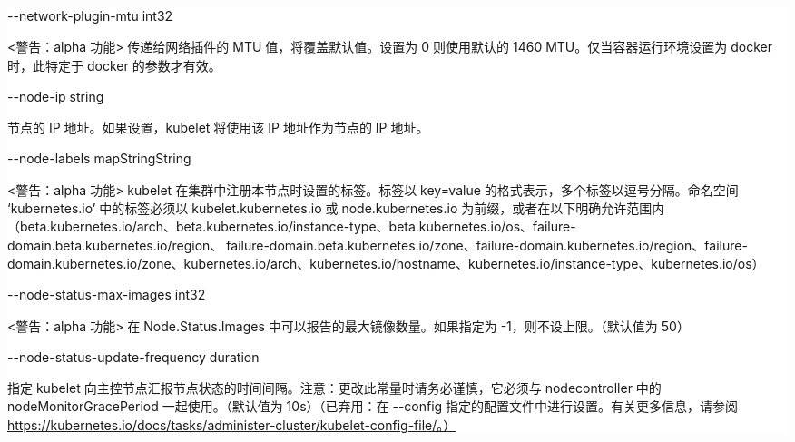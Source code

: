 <tr>
<td colspan="2">--network-plugin-mtu int32</td>
</tr>
<tr>
<td></td><td style="line-height: 130%; word-wrap: break-word;">

&lt;警告：alpha 功能&gt; 传递给网络插件的 MTU 值，将覆盖默认值。设置为 0 则使用默认的 1460 MTU。仅当容器运行环境设置为 docker 时，此特定于 docker 的参数才有效。
</td>
</tr>

<tr>
<td colspan="2">--node-ip string</td>
</tr>
<tr>
<td></td><td style="line-height: 130%; word-wrap: break-word;">

节点的 IP 地址。如果设置，kubelet 将使用该 IP 地址作为节点的 IP 地址。
</td>
</tr>

<tr>
<td colspan="2">--node-labels mapStringString</td>
</tr>
<tr>
<td></td><td style="line-height: 130%; word-wrap: break-word;">

&lt;警告：alpha 功能&gt; kubelet 在集群中注册本节点时设置的标签。标签以 key=value 的格式表示，多个标签以逗号分隔。命名空间 ‘kubernetes.io’ 中的标签必须以 kubelet.kubernetes.io 或 node.kubernetes.io 为前缀，或者在以下明确允许范围内（beta.kubernetes.io/arch、beta.kubernetes.io/instance-type、beta.kubernetes.io/os、failure-domain.beta.kubernetes.io/region、 failure-domain.beta.kubernetes.io/zone、failure-domain.kubernetes.io/region、failure-domain.kubernetes.io/zone、kubernetes.io/arch、kubernetes.io/hostname、kubernetes.io/instance-type、kubernetes.io/os）
</td>
</tr>

<tr>
<td colspan="2">--node-status-max-images int32</td>
</tr>
<tr>
<td></td><td style="line-height: 130%; word-wrap: break-word;">

&lt;警告：alpha 功能&gt; 在 Node.Status.Images 中可以报告的最大镜像数量。如果指定为 -1，则不设上限。（默认值为 50）
</td>
</tr>

<tr>
<td colspan="2">--node-status-update-frequency duration</td>
</tr>
<tr>
<td></td><td style="line-height: 130%; word-wrap: break-word;">

指定 kubelet 向主控节点汇报节点状态的时间间隔。注意：更改此常量时请务必谨慎，它必须与 nodecontroller 中的 nodeMonitorGracePeriod 一起使用。（默认值为 10s）（已弃用：在 --config 指定的配置文件中进行设置。有关更多信息，请参阅 https://kubernetes.io/docs/tasks/administer-cluster/kubelet-config-file/。）
</td>
</tr>
